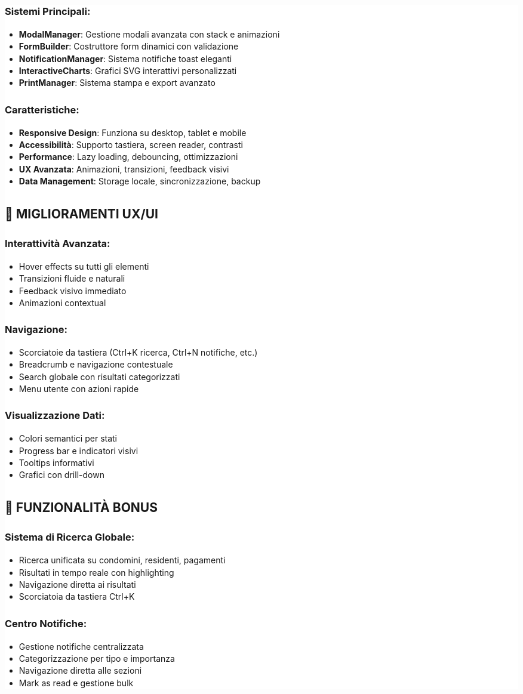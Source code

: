 ### **Sistemi Principali**:

- **ModalManager**: Gestione modali avanzata con stack e animazioni
- **FormBuilder**: Costruttore form dinamici con validazione
- **NotificationManager**: Sistema notifiche toast eleganti  
- **InteractiveCharts**: Grafici SVG interattivi personalizzati
- **PrintManager**: Sistema stampa e export avanzato

### **Caratteristiche**:

- **Responsive Design**: Funziona su desktop, tablet e mobile
- **Accessibilità**: Supporto tastiera, screen reader, contrasti
- **Performance**: Lazy loading, debouncing, ottimizzazioni
- **UX Avanzata**: Animazioni, transizioni, feedback visivi
- **Data Management**: Storage locale, sincronizzazione, backup

## 🎨 MIGLIORAMENTI UX/UI

### **Interattività Avanzata**:
- Hover effects su tutti gli elementi
- Transizioni fluide e naturali
- Feedback visivo immediato
- Animazioni contextual

### **Navigazione**:
- Scorciatoie da tastiera (Ctrl+K ricerca, Ctrl+N notifiche, etc.)
- Breadcrumb e navigazione contestuale
- Search globale con risultati categorizzati
- Menu utente con azioni rapide

### **Visualizzazione Dati**:
- Colori semantici per stati
- Progress bar e indicatori visivi
- Tooltips informativi
- Grafici con drill-down

## 🚀 FUNZIONALITÀ BONUS

### **Sistema di Ricerca Globale**:
- Ricerca unificata su condomini, residenti, pagamenti
- Risultati in tempo reale con highlighting
- Navigazione diretta ai risultati
- Scorciatoia da tastiera Ctrl+K

### **Centro Notifiche**:
- Gestione notifiche centralizzata
- Categorizzazione per tipo e importanza
- Navigazione diretta alle sezioni
- Mark as read e gestione bulk
